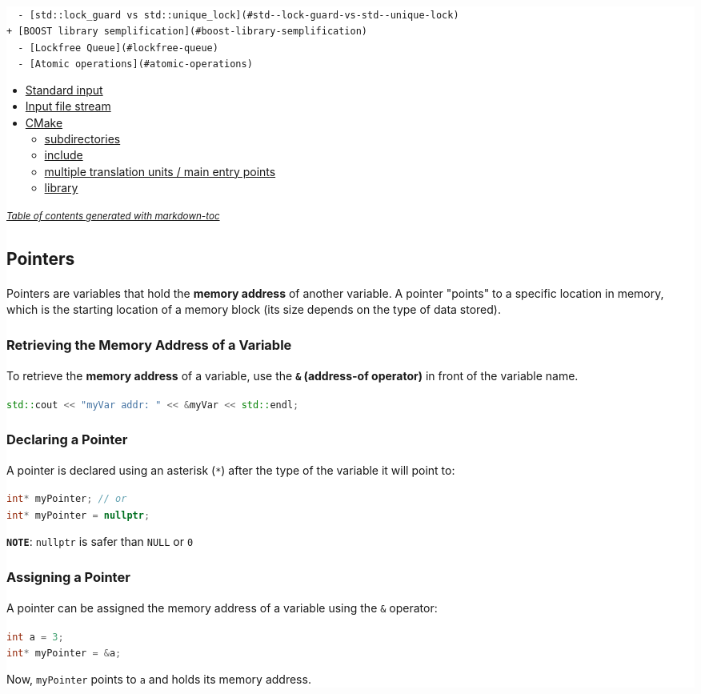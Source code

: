       - [std::lock_guard vs std::unique_lock](#std--lock-guard-vs-std--unique-lock)
    + [BOOST library semplification](#boost-library-semplification)
      - [Lockfree Queue](#lockfree-queue)
      - [Atomic operations](#atomic-operations)
  * [Standard input](#standard-input)
  * [Input file stream](#input-file-stream)
  * [CMake](#cmake)
    + [subdirectories](#subdirectories)
    + [include](#include)
    + [multiple translation units / main entry points](#multiple-translation-units---main-entry-points)
    + [library](#library)

<small><i><a href='http://ecotrust-canada.github.io/markdown-toc/'>Table of contents generated with markdown-toc</a></i></small>




## Pointers

Pointers are variables that hold the **memory address** of another variable. A pointer "points" to a specific location in memory, which is the starting location of a memory block (its size depends on the type of data stored).


### Retrieving the Memory Address of a Variable

To retrieve the **memory address** of a variable, use the **`&` (address-of operator)** in front of the variable name.

```cpp
std::cout << "myVar addr: " << &myVar << std::endl;
```


### Declaring a Pointer

A pointer is declared using an asterisk (`*`) after the type of the variable it will point to:

```cpp
int* myPointer; // or
int* myPointer = nullptr;
```

**`NOTE`**: `nullptr` is safer than `NULL` or `0`


### Assigning a Pointer

A pointer can be assigned the memory address of a variable using the `&` operator:

```cpp
int a = 3;
int* myPointer = &a;
```

Now, `myPointer` points to `a` and holds its memory address.

